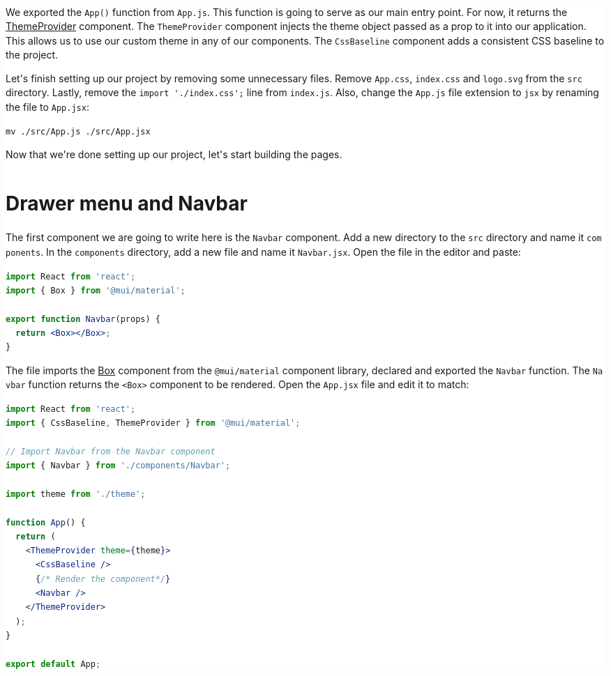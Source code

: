 We exported the `App()` function from `App.js`. This function is going to serve as our main entry point. For now, it returns the [ThemeProvider](https://mui.com/styles/api/#themeprovider) component. The `ThemeProvider` component injects the theme object passed as a prop to it into our application. This allows us to use our custom theme in any of our components. The `CssBaseline` component adds a consistent CSS baseline to the project.

Let's finish setting up our project by removing some unnecessary files. Remove `App.css`, `index.css` and `logo.svg` from the `src` directory. Lastly, remove the `import './index.css';` line from `index.js`. Also, change the `App.js` file extension to `jsx` by renaming the file to `App.jsx`:

```text
mv ./src/App.js ./src/App.jsx
```

Now that we're done setting up our project, let's start building the pages.

# Drawer menu and Navbar

The first component we are going to write here is the `Navbar` component. Add a new directory to the `src` directory and name it `components`. In the `components` directory, add a new file and name it `Navbar.jsx`. Open the file in the editor and paste:

```jsx
import React from 'react';
import { Box } from '@mui/material';

export function Navbar(props) {
  return <Box></Box>;
}
```

The file imports the [Box](https://mui.com/components/box/) component from the `@mui/material` component library, declared and exported the `Navbar` function. The `Navbar` function returns the `<Box>` component to be rendered. Open the `App.jsx` file and edit it to match:

```jsx
import React from 'react';
import { CssBaseline, ThemeProvider } from '@mui/material';

// Import Navbar from the Navbar component
import { Navbar } from './components/Navbar';

import theme from './theme';

function App() {
  return (
    <ThemeProvider theme={theme}>
      <CssBaseline />
      {/* Render the component*/}
      <Navbar />
    </ThemeProvider>
  );
}

export default App;
```
